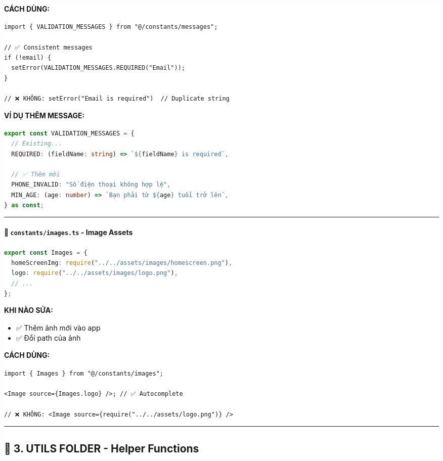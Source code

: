 **CÁCH DÙNG:**

```tsx
import { VALIDATION_MESSAGES } from "@/constants/messages";

// ✅ Consistent messages
if (!email) {
  setError(VALIDATION_MESSAGES.REQUIRED("Email"));
}

// ❌ KHÔNG: setError("Email is required")  // Duplicate string
```

**VÍ DỤ THÊM MESSAGE:**

```typescript
export const VALIDATION_MESSAGES = {
  // Existing...
  REQUIRED: (fieldName: string) => `${fieldName} is required`,

  // ✅ Thêm mới
  PHONE_INVALID: "Số điện thoại không hợp lệ",
  MIN_AGE: (age: number) => `Bạn phải từ ${age} tuổi trở lên`,
} as const;
```

---

#### **📄 `constants/images.ts`** - Image Assets

```typescript
export const Images = {
  homeScreenImg: require("../../assets/images/homescreen.png"),
  logo: require("../../assets/images/logo.png"),
  // ...
};
```

**KHI NÀO SỬA:**

- ✅ Thêm ảnh mới vào app
- ✅ Đổi path của ảnh

**CÁCH DÙNG:**

```tsx
import { Images } from "@/constants/images";

<Image source={Images.logo} />; // ✅ Autocomplete

// ❌ KHÔNG: <Image source={require("../../assets/logo.png")} />
```

---

## 📁 **3. UTILS FOLDER** - Helper Functions
